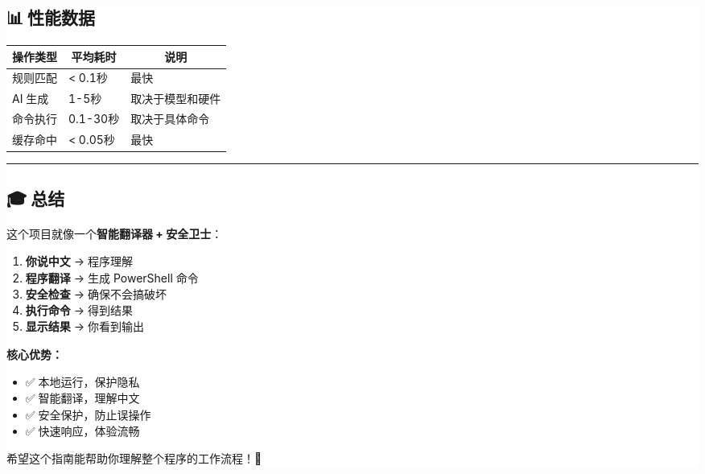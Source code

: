 
## 📊 性能数据

| 操作类型 | 平均耗时 | 说明 |
|---------|---------|------|
| 规则匹配 | < 0.1秒 | 最快 |
| AI 生成 | 1-5秒 | 取决于模型和硬件 |
| 命令执行 | 0.1-30秒 | 取决于具体命令 |
| 缓存命中 | < 0.05秒 | 最快 |

---

## 🎓 总结

这个项目就像一个**智能翻译器 + 安全卫士**：

1. **你说中文** → 程序理解
2. **程序翻译** → 生成 PowerShell 命令
3. **安全检查** → 确保不会搞破坏
4. **执行命令** → 得到结果
5. **显示结果** → 你看到输出

**核心优势：**
- ✅ 本地运行，保护隐私
- ✅ 智能翻译，理解中文
- ✅ 安全保护，防止误操作
- ✅ 快速响应，体验流畅

希望这个指南能帮助你理解整个程序的工作流程！🎉
